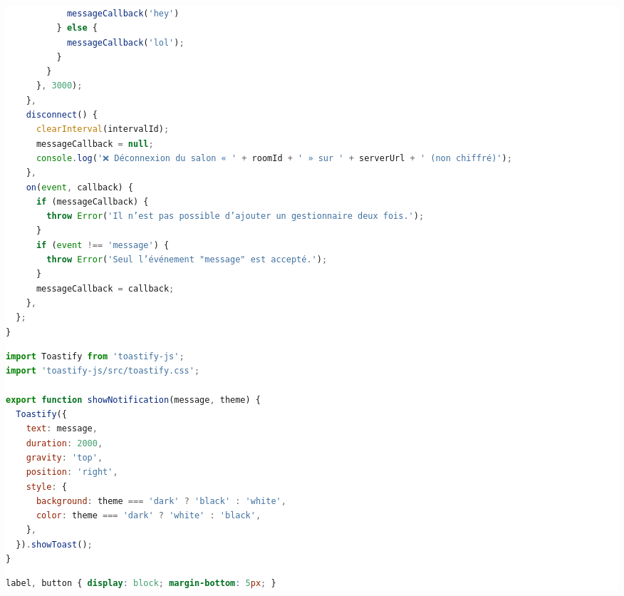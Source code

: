 ```js src/chat.js
            messageCallback('hey')
          } else {
            messageCallback('lol');
          }
        }
      }, 3000);
    },
    disconnect() {
      clearInterval(intervalId);
      messageCallback = null;
      console.log('❌ Déconnexion du salon « ' + roomId + ' » sur ' + serverUrl + ' (non chiffré)');
    },
    on(event, callback) {
      if (messageCallback) {
        throw Error('Il n’est pas possible d’ajouter un gestionnaire deux fois.');
      }
      if (event !== 'message') {
        throw Error('Seul l’événement "message" est accepté.');
      }
      messageCallback = callback;
    },
  };
}
```

```js src/notifications.js
import Toastify from 'toastify-js';
import 'toastify-js/src/toastify.css';

export function showNotification(message, theme) {
  Toastify({
    text: message,
    duration: 2000,
    gravity: 'top',
    position: 'right',
    style: {
      background: theme === 'dark' ? 'black' : 'white',
      color: theme === 'dark' ? 'white' : 'black',
    },
  }).showToast();
}
```

```css
label, button { display: block; margin-bottom: 5px; }
```

</Sandpack>

</Solution>

</Challenges>
